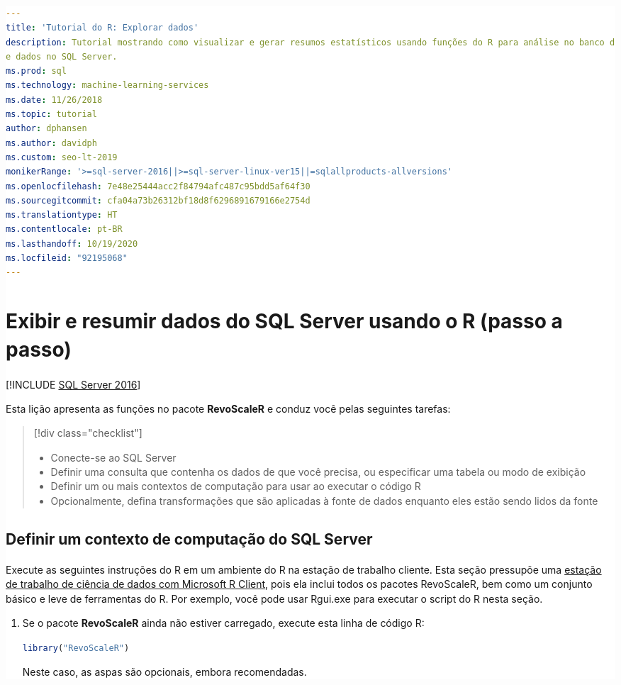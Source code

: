 ```yaml
---
title: 'Tutorial do R: Explorar dados'
description: Tutorial mostrando como visualizar e gerar resumos estatísticos usando funções do R para análise no banco de dados no SQL Server.
ms.prod: sql
ms.technology: machine-learning-services
ms.date: 11/26/2018
ms.topic: tutorial
author: dphansen
ms.author: davidph
ms.custom: seo-lt-2019
monikerRange: '>=sql-server-2016||>=sql-server-linux-ver15||=sqlallproducts-allversions'
ms.openlocfilehash: 7e48e25444acc2f84794afc487c95bdd5af64f30
ms.sourcegitcommit: cfa04a73b26312bf18d8f6296891679166e2754d
ms.translationtype: HT
ms.contentlocale: pt-BR
ms.lasthandoff: 10/19/2020
ms.locfileid: "92195068"
---
```

# <a name="view-and-summarize-sql-server-data-using-r-walkthrough"></a>Exibir e resumir dados do SQL Server usando o R (passo a passo)
[!INCLUDE [SQL Server 2016](../../includes/applies-to-version/sqlserver2016.md)]

Esta lição apresenta as funções no pacote **RevoScaleR** e conduz você pelas seguintes tarefas:

> [!div class="checklist"]
> * Conecte-se ao SQL Server
> * Definir uma consulta que contenha os dados de que você precisa, ou especificar uma tabela ou modo de exibição
> * Definir um ou mais contextos de computação para usar ao executar o código R
> * Opcionalmente, defina transformações que são aplicadas à fonte de dados enquanto eles estão sendo lidos da fonte

## <a name="define-a-sql-server-compute-context"></a>Definir um contexto de computação do SQL Server

Execute as seguintes instruções do R em um ambiente do R na estação de trabalho cliente. Esta seção pressupõe uma [estação de trabalho de ciência de dados com Microsoft R Client](../r/set-up-a-data-science-client.md), pois ela inclui todos os pacotes RevoScaleR, bem como um conjunto básico e leve de ferramentas do R. Por exemplo, você pode usar Rgui.exe para executar o script do R nesta seção.

1. Se o pacote **RevoScaleR** ainda não estiver carregado, execute esta linha de código R:

    ```R
    library("RevoScaleR")
    ```

     Neste caso, as aspas são opcionais, embora recomendadas.
     